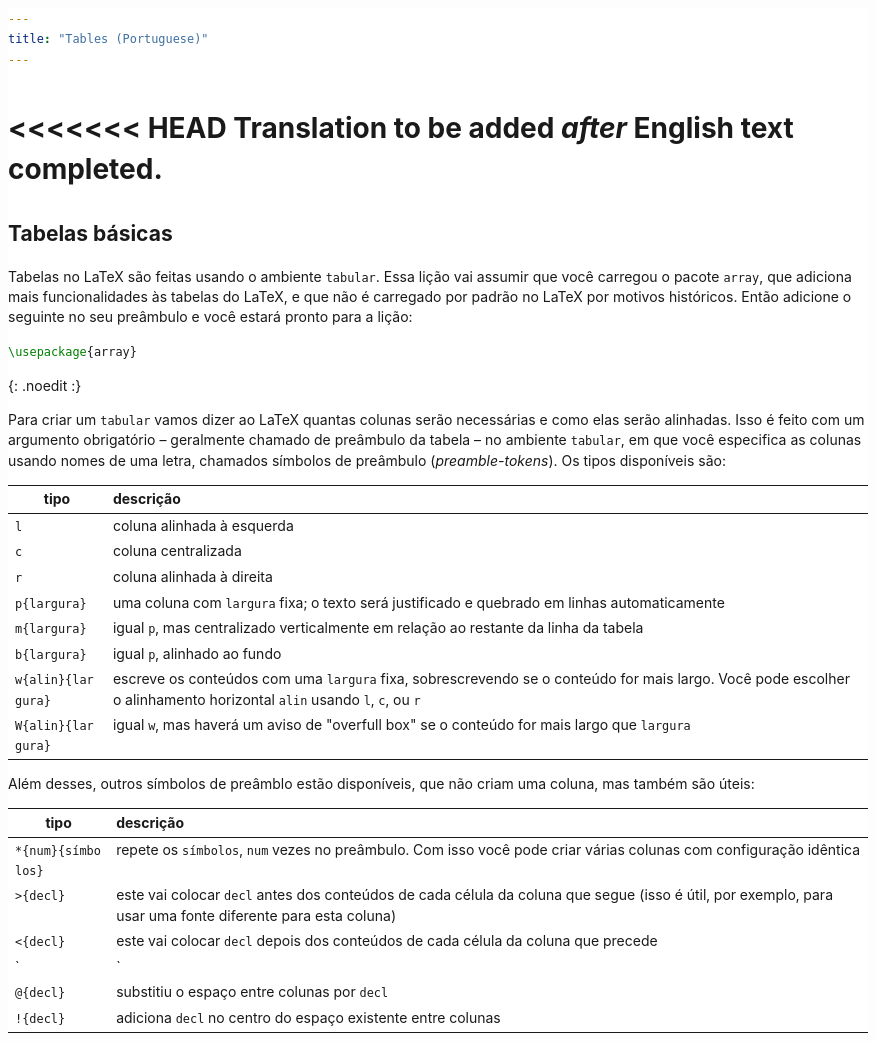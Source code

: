 ```yaml
---
title: "Tables (Portuguese)"
---
```

<<<<<<< HEAD
Translation to be added _after_ English text completed.
=======

## Tabelas básicas

Tabelas no LaTeX são feitas usando o ambiente `tabular`.  Essa lição vai assumir
que você carregou o pacote `array`, que adiciona mais funcionalidades às tabelas
do LaTeX, e que não é carregado por padrão no LaTeX por motivos históricos.
Então adicione o seguinte no seu preâmbulo e você estará pronto para a lição:

```latex
\usepackage{array}
```
{: .noedit :}

Para criar um `tabular` vamos dizer ao LaTeX quantas colunas serão necessárias
e como elas serão alinhadas.  Isso é feito com um argumento obrigatório
&ndash; geralmente chamado de preâmbulo da tabela &ndash; no ambiente `tabular`,
em que você especifica as colunas usando nomes de uma letra, chamados símbolos
de preâmbulo (_preamble-tokens_).  Os tipos disponíveis são:



| tipo       | descrição |
| ---        |:-- |
| `l`        | coluna alinhada à esquerda |
| `c`        | coluna centralizada |
| `r`        | coluna alinhada à direita |
| `p{largura}` | uma coluna com `largura` fixa;  o texto será justificado e quebrado em linhas automaticamente |
| `m{largura}` | igual `p`, mas centralizado verticalmente em relação ao restante da linha da tabela |
| `b{largura}` | igual `p`, alinhado ao fundo |
| `w{alin}{largura}` | escreve os conteúdos com uma `largura` fixa, sobrescrevendo se o conteúdo for mais largo. Você pode escolher o alinhamento horizontal `alin` usando `l`, `c`, ou `r` |
| `W{alin}{largura}` | igual `w`, mas haverá um aviso de "overfull box" se o conteúdo for mais largo que `largura` |

Além desses, outros símbolos de preâmblo estão disponíveis, que não criam uma
coluna, mas também são úteis:



| tipo | descrição |
| ---  | :-- |
| `*{num}{símbolos}` | repete os `símbolos`, `num` vezes no preâmbulo.  Com isso você pode criar várias colunas com configuração idêntica |
| `>{decl}` | este vai colocar `decl` antes dos conteúdos de cada célula da coluna que segue (isso é útil, por exemplo, para usar uma fonte diferente para esta coluna) |
| `<{decl}` | este vai colocar `decl` depois dos conteúdos de cada célula da coluna que precede |
| <span>`|`</span>  | adiciona uma linha vertical |
| `@{decl}` | substitiu o espaço entre colunas por `decl` |
| `!{decl}` | adiciona `decl` no centro do espaço existente entre colunas |
